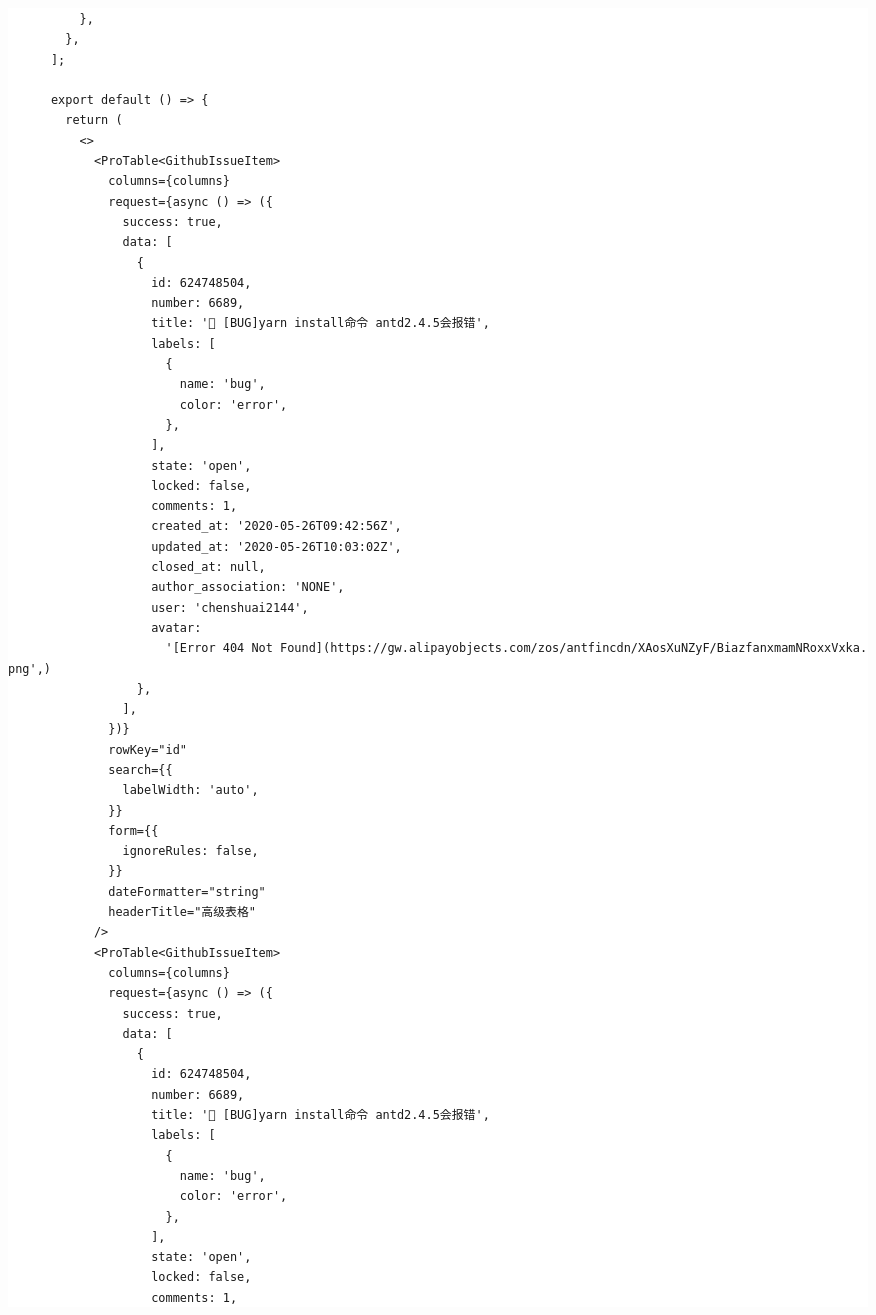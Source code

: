 		      },
		    },
		  ];
		  
		  export default () => {
		    return (
		      <>
		        <ProTable<GithubIssueItem>
		          columns={columns}
		          request={async () => ({
		            success: true,
		            data: [
		              {
		                id: 624748504,
		                number: 6689,
		                title: '🐛 [BUG]yarn install命令 antd2.4.5会报错',
		                labels: [
		                  {
		                    name: 'bug',
		                    color: 'error',
		                  },
		                ],
		                state: 'open',
		                locked: false,
		                comments: 1,
		                created_at: '2020-05-26T09:42:56Z',
		                updated_at: '2020-05-26T10:03:02Z',
		                closed_at: null,
		                author_association: 'NONE',
		                user: 'chenshuai2144',
		                avatar:
		                  '[Error 404 Not Found](https://gw.alipayobjects.com/zos/antfincdn/XAosXuNZyF/BiazfanxmamNRoxxVxka.png',)
		              },
		            ],
		          })}
		          rowKey="id"
		          search={{
		            labelWidth: 'auto',
		          }}
		          form={{
		            ignoreRules: false,
		          }}
		          dateFormatter="string"
		          headerTitle="高级表格"
		        />
		        <ProTable<GithubIssueItem>
		          columns={columns}
		          request={async () => ({
		            success: true,
		            data: [
		              {
		                id: 624748504,
		                number: 6689,
		                title: '🐛 [BUG]yarn install命令 antd2.4.5会报错',
		                labels: [
		                  {
		                    name: 'bug',
		                    color: 'error',
		                  },
		                ],
		                state: 'open',
		                locked: false,
		                comments: 1,